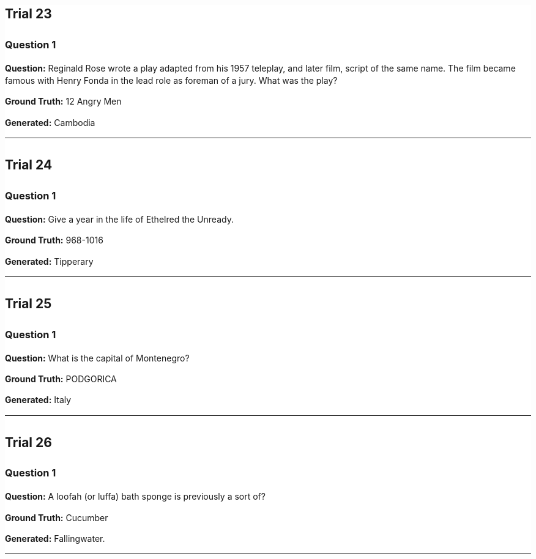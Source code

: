 
## Trial 23

### Question 1

**Question:** Reginald Rose wrote a play adapted from his 1957 teleplay, and later film, script of the same name. The film became famous with Henry Fonda in the lead role as foreman of a jury. What was the play?

**Ground Truth:** 12 Angry Men

**Generated:** Cambodia


---


## Trial 24

### Question 1

**Question:** Give a year in the life of Ethelred the Unready.

**Ground Truth:** 968-1016

**Generated:** Tipperary


---


## Trial 25

### Question 1

**Question:** What is the capital of Montenegro?

**Ground Truth:** PODGORICA

**Generated:** Italy


---


## Trial 26

### Question 1

**Question:** A loofah (or luffa) bath sponge is previously a sort of?

**Ground Truth:** Cucumber

**Generated:** Fallingwater.


---
